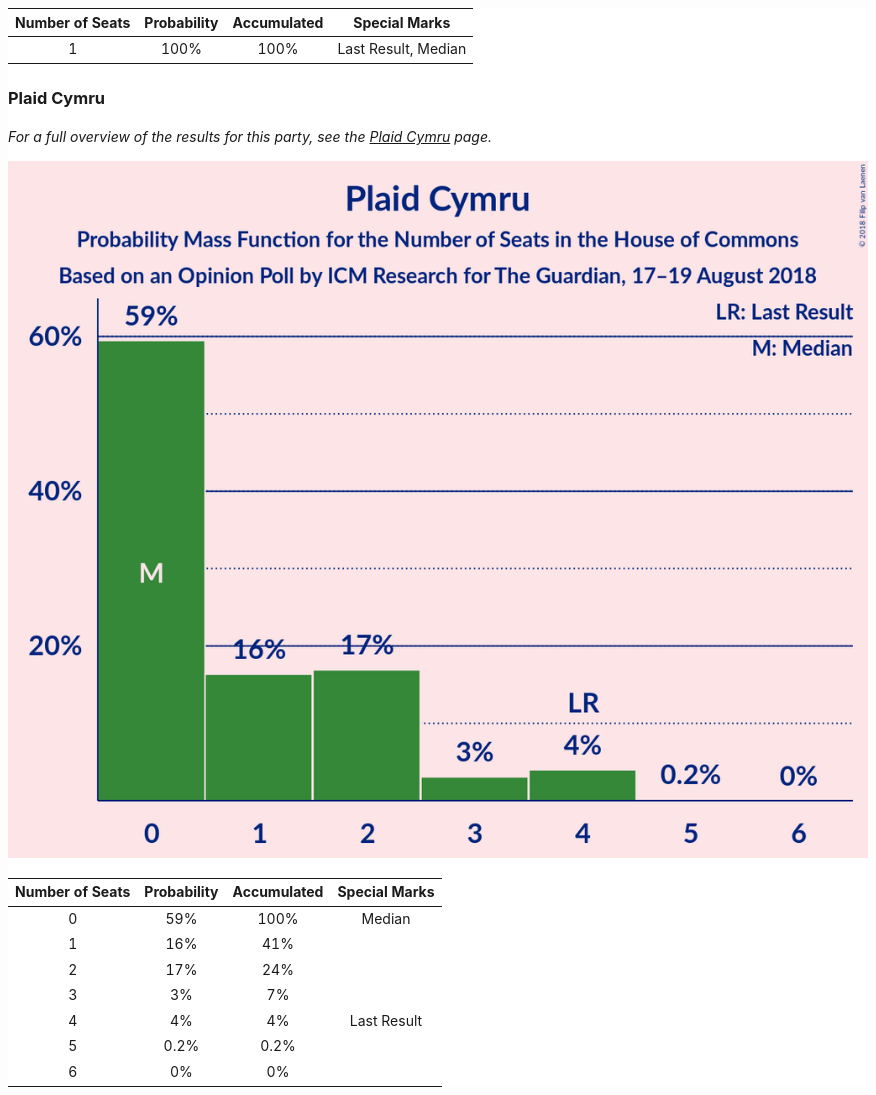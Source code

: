 | Number of Seats | Probability | Accumulated | Special Marks |
|:---------------:|:-----------:|:-----------:|:-------------:|
| 1 | 100% | 100% | Last Result, Median |

### Plaid Cymru

*For a full overview of the results for this party, see the [Plaid Cymru](party-plaidcymru.html) page.*

![Graph with seats probability mass function not yet produced](2018-08-19-ICMResearch-seats-pmf-plaidcymru.png "Seats Probability Mass Function")

| Number of Seats | Probability | Accumulated | Special Marks |
|:---------------:|:-----------:|:-----------:|:-------------:|
| 0 | 59% | 100% | Median |
| 1 | 16% | 41% |  |
| 2 | 17% | 24% |  |
| 3 | 3% | 7% |  |
| 4 | 4% | 4% | Last Result |
| 5 | 0.2% | 0.2% |  |
| 6 | 0% | 0% |  |
